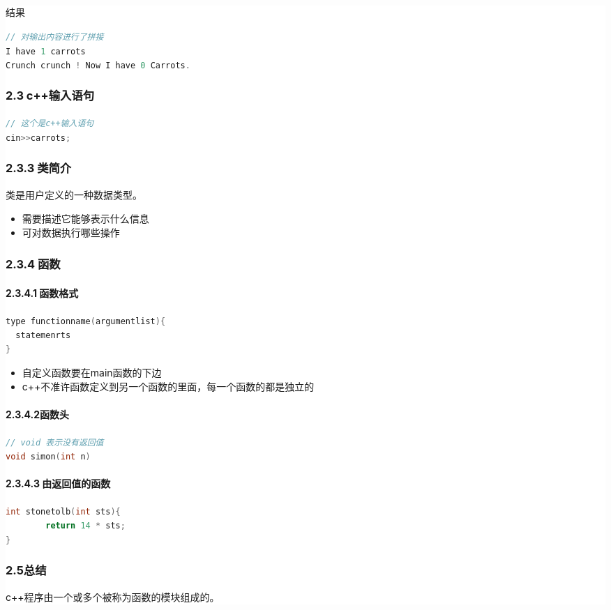 ```c++
```

结果

```c++
// 对输出内容进行了拼接
I have 1 carrots
Crunch crunch ! Now I have 0 Carrots.
```



### 2.3 c++输入语句

```c++
// 这个是c++输入语句
cin>>carrots;
```

### 2.3.3 类简介

类是用户定义的一种数据类型。

- 需要描述它能够表示什么信息
- 可对数据执行哪些操作

### 2.3.4 函数

#### 2.3.4.1 函数格式

```c++
type functionname(argumentlist){
  statemenrts
}
```

- 自定义函数要在main函数的下边
- c++不准许函数定义到另一个函数的里面，每一个函数的都是独立的

#### 2.3.4.2函数头

```c++
// void 表示没有返回值
void simon(int n)
```

#### 2.3.4.3 由返回值的函数

```c++
int stonetolb(int sts){
		return 14 * sts;
}
```

### 2.5总结

c++程序由一个或多个被称为函数的模块组成的。
